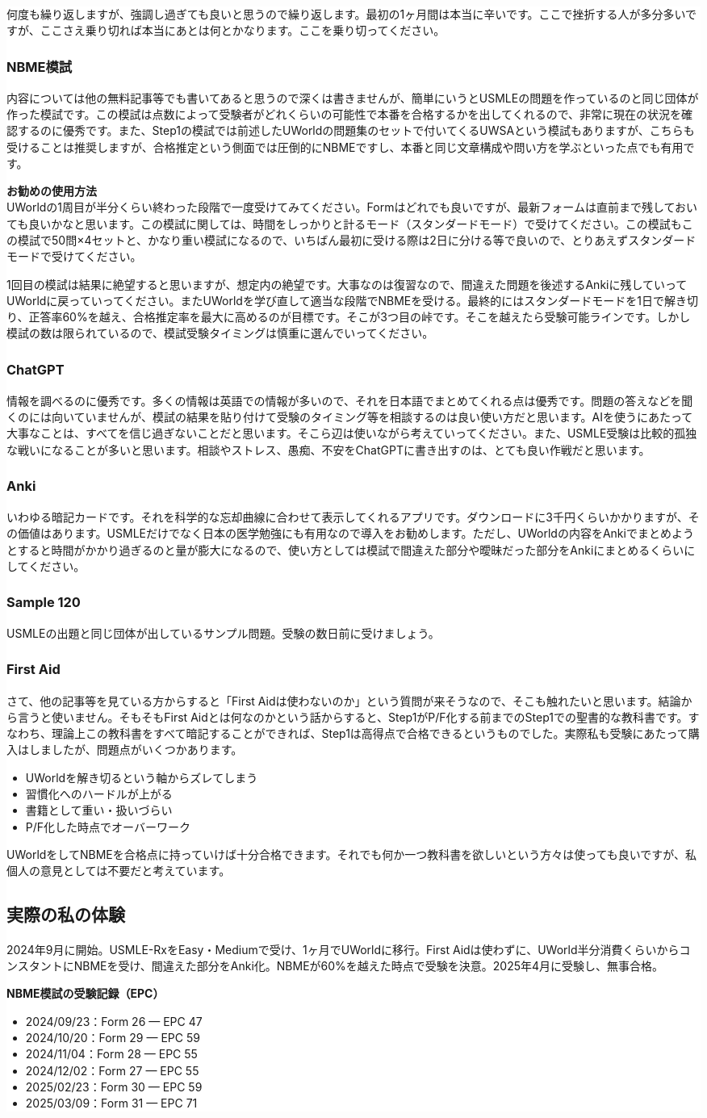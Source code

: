 何度も繰り返しますが、強調し過ぎても良いと思うので繰り返します。最初の1ヶ月間は本当に辛いです。ここで挫折する人が多分多いですが、ここさえ乗り切れば本当にあとは何とかなります。ここを乗り切ってください。

### NBME模試

内容については他の無料記事等でも書いてあると思うので深くは書きませんが、簡単にいうとUSMLEの問題を作っているのと同じ団体が作った模試です。この模試は点数によって受験者がどれくらいの可能性で本番を合格するかを出してくれるので、非常に現在の状況を確認するのに優秀です。また、Step1の模試では前述したUWorldの問題集のセットで付いてくるUWSAという模試もありますが、こちらも受けることは推奨しますが、合格推定という側面では圧倒的にNBMEですし、本番と同じ文章構成や問い方を学ぶといった点でも有用です。

**お勧めの使用方法**  
UWorldの1周目が半分くらい終わった段階で一度受けてみてください。Formはどれでも良いですが、最新フォームは直前まで残しておいても良いかなと思います。この模試に関しては、時間をしっかりと計るモード（スタンダードモード）で受けてください。この模試もこの模試で50問×4セットと、かなり重い模試になるので、いちばん最初に受ける際は2日に分ける等で良いので、とりあえずスタンダードモードで受けてください。

1回目の模試は結果に絶望すると思いますが、想定内の絶望です。大事なのは復習なので、間違えた問題を後述するAnkiに残していってUWorldに戻っていってください。またUWorldを学び直して適当な段階でNBMEを受ける。最終的にはスタンダードモードを1日で解き切り、正答率60%を越え、合格推定率を最大に高めるのが目標です。そこが3つ目の峠です。そこを越えたら受験可能ラインです。しかし模試の数は限られているので、模試受験タイミングは慎重に選んでいってください。

### ChatGPT

情報を調べるのに優秀です。多くの情報は英語での情報が多いので、それを日本語でまとめてくれる点は優秀です。問題の答えなどを聞くのには向いていませんが、模試の結果を貼り付けて受験のタイミング等を相談するのは良い使い方だと思います。AIを使うにあたって大事なことは、すべてを信じ過ぎないことだと思います。そこら辺は使いながら考えていってください。また、USMLE受験は比較的孤独な戦いになることが多いと思います。相談やストレス、愚痴、不安をChatGPTに書き出すのは、とても良い作戦だと思います。

### Anki

いわゆる暗記カードです。それを科学的な忘却曲線に合わせて表示してくれるアプリです。ダウンロードに3千円くらいかかりますが、その価値はあります。USMLEだけでなく日本の医学勉強にも有用なので導入をお勧めします。ただし、UWorldの内容をAnkiでまとめようとすると時間がかかり過ぎるのと量が膨大になるので、使い方としては模試で間違えた部分や曖昧だった部分をAnkiにまとめるくらいにしてください。

### Sample 120

USMLEの出題と同じ団体が出しているサンプル問題。受験の数日前に受けましょう。

### First Aid

さて、他の記事等を見ている方からすると「First Aidは使わないのか」という質問が来そうなので、そこも触れたいと思います。結論から言うと使いません。そもそもFirst Aidとは何なのかという話からすると、Step1がP/F化する前までのStep1での聖書的な教科書です。すなわち、理論上この教科書をすべて暗記することができれば、Step1は高得点で合格できるというものでした。実際私も受験にあたって購入はしましたが、問題点がいくつかあります。

- UWorldを解き切るという軸からズレてしまう  
- 習慣化へのハードルが上がる  
- 書籍として重い・扱いづらい  
- P/F化した時点でオーバーワーク

UWorldをしてNBMEを合格点に持っていけば十分合格できます。それでも何か一つ教科書を欲しいという方々は使っても良いですが、私個人の意見としては不要だと考えています。

## 実際の私の体験

2024年9月に開始。USMLE-RxをEasy・Mediumで受け、1ヶ月でUWorldに移行。First Aidは使わずに、UWorld半分消費くらいからコンスタントにNBMEを受け、間違えた部分をAnki化。NBMEが60%を越えた時点で受験を決意。2025年4月に受験し、無事合格。

**NBME模試の受験記録（EPC）**
- 2024/09/23：Form 26 — EPC 47  
- 2024/10/20：Form 29 — EPC 59  
- 2024/11/04：Form 28 — EPC 55  
- 2024/12/02：Form 27 — EPC 55  
- 2025/02/23：Form 30 — EPC 59  
- 2025/03/09：Form 31 — EPC 71

